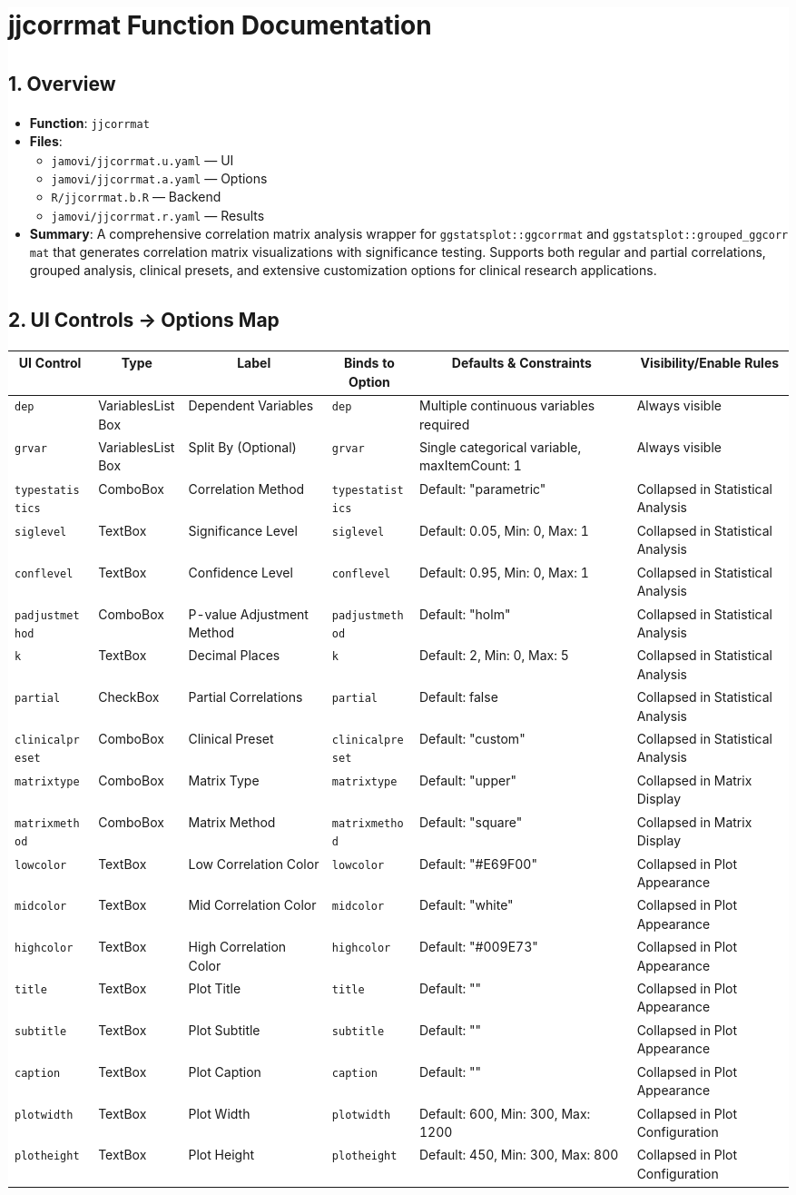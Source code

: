 # jjcorrmat Function Documentation

## 1. Overview

- **Function**: `jjcorrmat`
- **Files**:
  - `jamovi/jjcorrmat.u.yaml` — UI
  - `jamovi/jjcorrmat.a.yaml` — Options  
  - `R/jjcorrmat.b.R` — Backend
  - `jamovi/jjcorrmat.r.yaml` — Results
- **Summary**: A comprehensive correlation matrix analysis wrapper for `ggstatsplot::ggcorrmat` and `ggstatsplot::grouped_ggcorrmat` that generates correlation matrix visualizations with significance testing. Supports both regular and partial correlations, grouped analysis, clinical presets, and extensive customization options for clinical research applications.

## 2. UI Controls → Options Map

| UI Control | Type | Label | Binds to Option | Defaults & Constraints | Visibility/Enable Rules |
|------------|------|-------|-----------------|------------------------|------------------------|
| `dep` | VariablesListBox | Dependent Variables | `dep` | Multiple continuous variables required | Always visible |
| `grvar` | VariablesListBox | Split By (Optional) | `grvar` | Single categorical variable, maxItemCount: 1 | Always visible |
| `typestatistics` | ComboBox | Correlation Method | `typestatistics` | Default: "parametric" | Collapsed in Statistical Analysis |
| `siglevel` | TextBox | Significance Level | `siglevel` | Default: 0.05, Min: 0, Max: 1 | Collapsed in Statistical Analysis |
| `conflevel` | TextBox | Confidence Level | `conflevel` | Default: 0.95, Min: 0, Max: 1 | Collapsed in Statistical Analysis |
| `padjustmethod` | ComboBox | P-value Adjustment Method | `padjustmethod` | Default: "holm" | Collapsed in Statistical Analysis |
| `k` | TextBox | Decimal Places | `k` | Default: 2, Min: 0, Max: 5 | Collapsed in Statistical Analysis |
| `partial` | CheckBox | Partial Correlations | `partial` | Default: false | Collapsed in Statistical Analysis |
| `clinicalpreset` | ComboBox | Clinical Preset | `clinicalpreset` | Default: "custom" | Collapsed in Statistical Analysis |
| `matrixtype` | ComboBox | Matrix Type | `matrixtype` | Default: "upper" | Collapsed in Matrix Display |
| `matrixmethod` | ComboBox | Matrix Method | `matrixmethod` | Default: "square" | Collapsed in Matrix Display |
| `lowcolor` | TextBox | Low Correlation Color | `lowcolor` | Default: "#E69F00" | Collapsed in Plot Appearance |
| `midcolor` | TextBox | Mid Correlation Color | `midcolor` | Default: "white" | Collapsed in Plot Appearance |
| `highcolor` | TextBox | High Correlation Color | `highcolor` | Default: "#009E73" | Collapsed in Plot Appearance |
| `title` | TextBox | Plot Title | `title` | Default: "" | Collapsed in Plot Appearance |
| `subtitle` | TextBox | Plot Subtitle | `subtitle` | Default: "" | Collapsed in Plot Appearance |
| `caption` | TextBox | Plot Caption | `caption` | Default: "" | Collapsed in Plot Appearance |
| `plotwidth` | TextBox | Plot Width | `plotwidth` | Default: 600, Min: 300, Max: 1200 | Collapsed in Plot Configuration |
| `plotheight` | TextBox | Plot Height | `plotheight` | Default: 450, Min: 300, Max: 800 | Collapsed in Plot Configuration |
